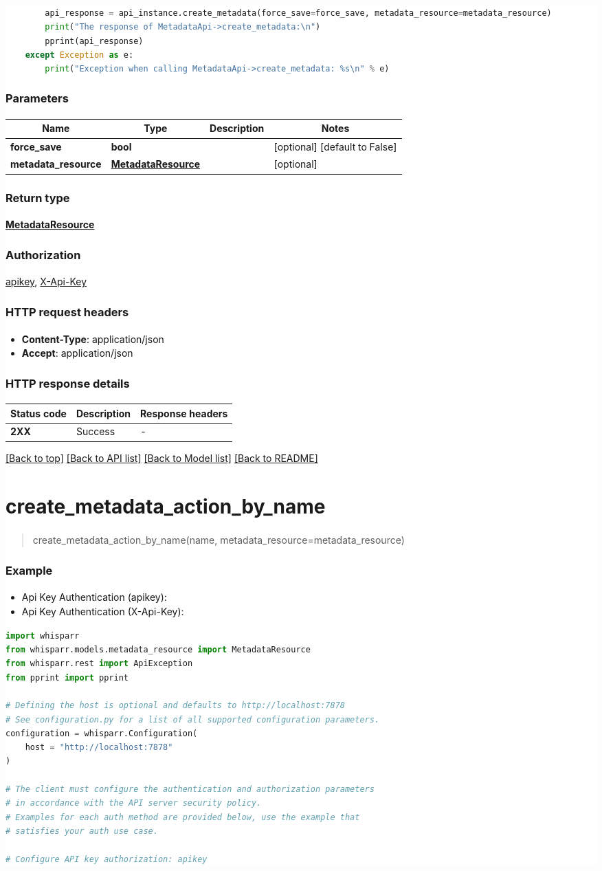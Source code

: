 ```python
        api_response = api_instance.create_metadata(force_save=force_save, metadata_resource=metadata_resource)
        print("The response of MetadataApi->create_metadata:\n")
        pprint(api_response)
    except Exception as e:
        print("Exception when calling MetadataApi->create_metadata: %s\n" % e)
```



### Parameters


Name | Type | Description  | Notes
------------- | ------------- | ------------- | -------------
 **force_save** | **bool**|  | [optional] [default to False]
 **metadata_resource** | [**MetadataResource**](MetadataResource.md)|  | [optional] 

### Return type

[**MetadataResource**](MetadataResource.md)

### Authorization

[apikey](../README.md#apikey), [X-Api-Key](../README.md#X-Api-Key)

### HTTP request headers

 - **Content-Type**: application/json
 - **Accept**: application/json

### HTTP response details

| Status code | Description | Response headers |
|-------------|-------------|------------------|
**2XX** | Success |  -  |

[[Back to top]](#) [[Back to API list]](../README.md#documentation-for-api-endpoints) [[Back to Model list]](../README.md#documentation-for-models) [[Back to README]](../README.md)

# **create_metadata_action_by_name**
> create_metadata_action_by_name(name, metadata_resource=metadata_resource)

### Example

* Api Key Authentication (apikey):
* Api Key Authentication (X-Api-Key):

```python
import whisparr
from whisparr.models.metadata_resource import MetadataResource
from whisparr.rest import ApiException
from pprint import pprint

# Defining the host is optional and defaults to http://localhost:7878
# See configuration.py for a list of all supported configuration parameters.
configuration = whisparr.Configuration(
    host = "http://localhost:7878"
)

# The client must configure the authentication and authorization parameters
# in accordance with the API server security policy.
# Examples for each auth method are provided below, use the example that
# satisfies your auth use case.

# Configure API key authorization: apikey
```